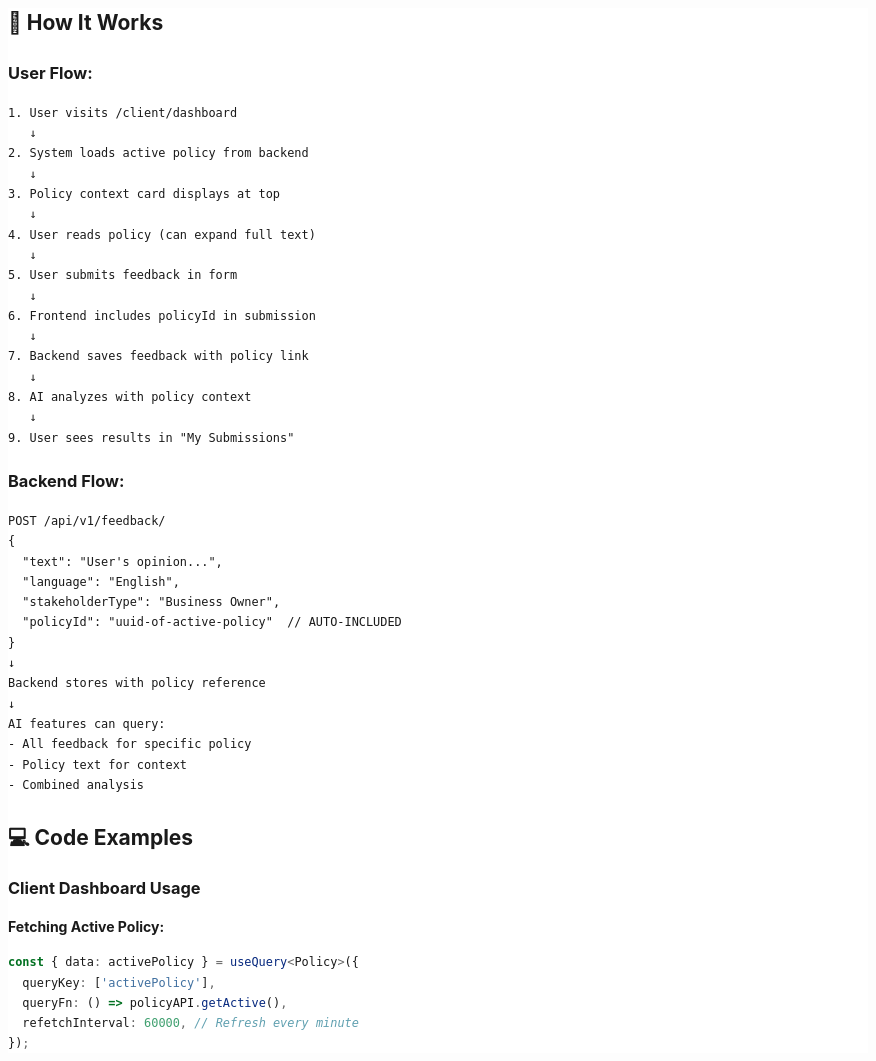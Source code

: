 ## 🚀 How It Works

### User Flow:
```
1. User visits /client/dashboard
   ↓
2. System loads active policy from backend
   ↓
3. Policy context card displays at top
   ↓
4. User reads policy (can expand full text)
   ↓
5. User submits feedback in form
   ↓
6. Frontend includes policyId in submission
   ↓
7. Backend saves feedback with policy link
   ↓
8. AI analyzes with policy context
   ↓
9. User sees results in "My Submissions"
```

### Backend Flow:
```
POST /api/v1/feedback/
{
  "text": "User's opinion...",
  "language": "English",
  "stakeholderType": "Business Owner",
  "policyId": "uuid-of-active-policy"  // AUTO-INCLUDED
}
↓
Backend stores with policy reference
↓
AI features can query:
- All feedback for specific policy
- Policy text for context
- Combined analysis
```

## 💻 Code Examples

### Client Dashboard Usage

**Fetching Active Policy:**
```typescript
const { data: activePolicy } = useQuery<Policy>({
  queryKey: ['activePolicy'],
  queryFn: () => policyAPI.getActive(),
  refetchInterval: 60000, // Refresh every minute
});
```
